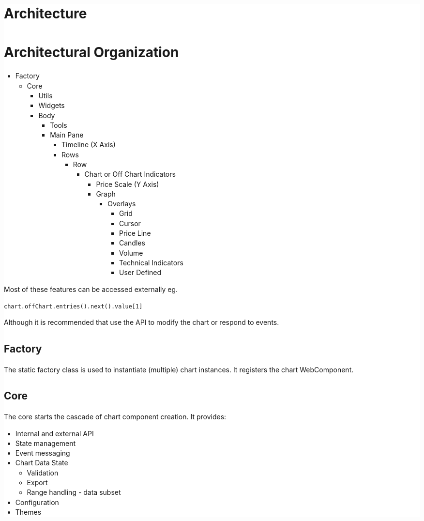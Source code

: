 # Architecture

# Architectural Organization

* Factory
  * Core
    * Utils
    * Widgets
    * Body
      * Tools
      * Main Pane
        * Timeline (X Axis)
        * Rows
          * Row
            * Chart or Off Chart Indicators
              * Price Scale (Y Axis)
              * Graph
                * Overlays
                  * Grid
                  * Cursor
                  * Price Line
                  * Candles
                  * Volume
                  * Technical Indicators
                  * User Defined

Most of these features can be accessed externally eg.

``chart.offChart.entries().next().value[1]``

Although it is recommended that use the API to modify the chart or respond to events.

## Factory

The static factory class is used to instantiate (multiple) chart instances. It registers the chart WebComponent.

## Core

The core starts the cascade of chart component creation. It provides:

* Internal and external API
* State management
* Event messaging
* Chart Data State
  * Validation
  * Export
  * Range handling - data subset
* Configuration
* Themes

